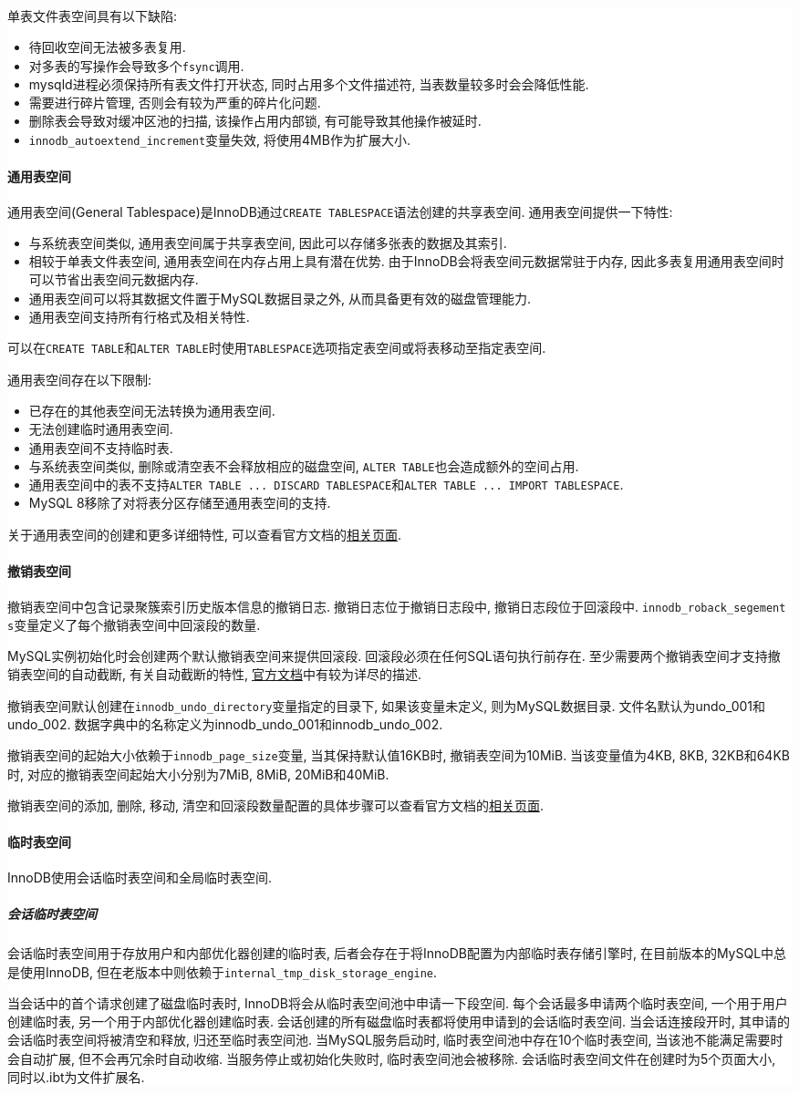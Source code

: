 单表文件表空间具有以下缺陷:

- 待回收空间无法被多表复用.
- 对多表的写操作会导致多个`fsync`调用.
- mysqld进程必须保持所有表文件打开状态, 同时占用多个文件描述符, 当表数量较多时会会降低性能.
- 需要进行碎片管理, 否则会有较为严重的碎片化问题.
- 删除表会导致对缓冲区池的扫描, 该操作占用内部锁, 有可能导致其他操作被延时.
- `innodb_autoextend_increment`变量失效, 将使用4MB作为扩展大小.

#### 通用表空间

通用表空间(General Tablespace)是InnoDB通过`CREATE TABLESPACE`语法创建的共享表空间. 通用表空间提供一下特性:

- 与系统表空间类似, 通用表空间属于共享表空间, 因此可以存储多张表的数据及其索引.
- 相较于单表文件表空间, 通用表空间在内存占用上具有潜在优势. 由于InnoDB会将表空间元数据常驻于内存, 因此多表复用通用表空间时可以节省出表空间元数据内存.
- 通用表空间可以将其数据文件置于MySQL数据目录之外, 从而具备更有效的磁盘管理能力.
- 通用表空间支持所有行格式及相关特性.

可以在`CREATE TABLE`和`ALTER TABLE`时使用`TABLESPACE`选项指定表空间或将表移动至指定表空间. 

通用表空间存在以下限制:

- 已存在的其他表空间无法转换为通用表空间.
- 无法创建临时通用表空间.
- 通用表空间不支持临时表.
- 与系统表空间类似, 删除或清空表不会释放相应的磁盘空间, `ALTER TABLE`也会造成额外的空间占用.
- 通用表空间中的表不支持`ALTER TABLE ... DISCARD TABLESPACE`和`ALTER TABLE ... IMPORT TABLESPACE`.
- MySQL 8移除了对将表分区存储至通用表空间的支持.

关于通用表空间的创建和更多详细特性, 可以查看官方文档的[相关页面](https://dev.mysql.com/doc/refman/8.0/en/general-tablespaces.html).

#### 撤销表空间

撤销表空间中包含记录聚簇索引历史版本信息的撤销日志. 撤销日志位于撤销日志段中, 撤销日志段位于回滚段中. `innodb_roback_segements`变量定义了每个撤销表空间中回滚段的数量.

MySQL实例初始化时会创建两个默认撤销表空间来提供回滚段. 回滚段必须在任何SQL语句执行前存在. 至少需要两个撤销表空间才支持撤销表空间的自动截断, 有关自动截断的特性, [官方文档](https://dev.mysql.com/doc/refman/8.0/en/innodb-undo-tablespaces.html#truncate-undo-tablespace)中有较为详尽的描述.

撤销表空间默认创建在`innodb_undo_directory`变量指定的目录下, 如果该变量未定义, 则为MySQL数据目录. 文件名默认为undo_001和undo_002. 数据字典中的名称定义为innodb_undo_001和innodb_undo_002.

撤销表空间的起始大小依赖于`innodb_page_size`变量, 当其保持默认值16KB时, 撤销表空间为10MiB. 当该变量值为4KB, 8KB, 32KB和64KB时, 对应的撤销表空间起始大小分别为7MiB, 8MiB, 20MiB和40MiB.

撤销表空间的添加, 删除, 移动, 清空和回滚段数量配置的具体步骤可以查看官方文档的[相关页面](https://dev.mysql.com/doc/refman/8.0/en/innodb-undo-tablespaces.html).

#### 临时表空间

InnoDB使用会话临时表空间和全局临时表空间.

##### 会话临时表空间

会话临时表空间用于存放用户和内部优化器创建的临时表, 后者会存在于将InnoDB配置为内部临时表存储引擎时, 在目前版本的MySQL中总是使用InnoDB, 但在老版本中则依赖于`internal_tmp_disk_storage_engine`.

当会话中的首个请求创建了磁盘临时表时, InnoDB将会从临时表空间池中申请一下段空间. 每个会话最多申请两个临时表空间, 一个用于用户创建临时表, 另一个用于内部优化器创建临时表. 会话创建的所有磁盘临时表都将使用申请到的会话临时表空间. 当会话连接段开时, 其申请的会话临时表空间将被清空和释放, 归还至临时表空间池. 当MySQL服务启动时, 临时表空间池中存在10个临时表空间, 当该池不能满足需要时会自动扩展, 但不会再冗余时自动收缩. 当服务停止或初始化失败时, 临时表空间池会被移除. 会话临时表空间文件在创建时为5个页面大小, 同时以.ibt为文件扩展名.
